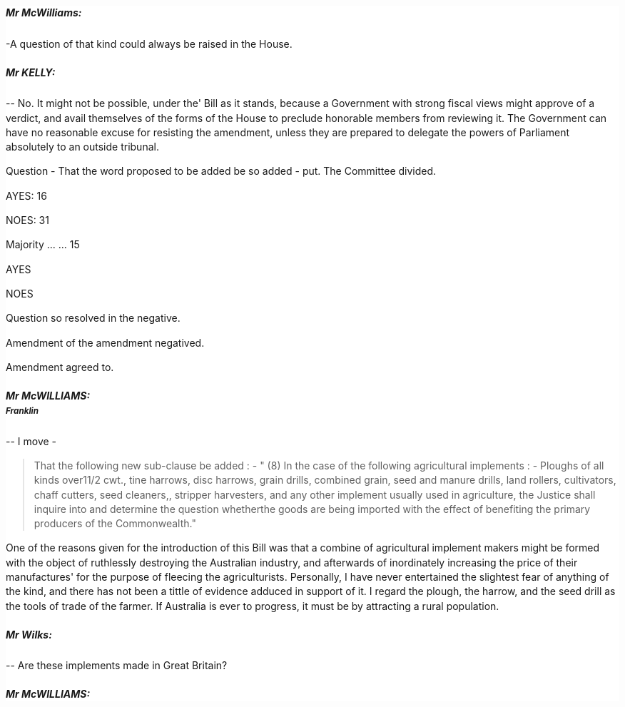 ##### Mr McWilliams:

-A  question of that kind could always be raised in the House. 

##### Mr KELLY:

-- No. It might not be possible, under the' Bill as it stands, because a Government with strong fiscal views might approve of a verdict, and avail themselves of the forms of the House to preclude honorable members from reviewing it. The Government can have no reasonable excuse for resisting the amendment, unless they are prepared to delegate the powers of Parliament absolutely to an outside tribunal. 

Question - That the word proposed to be added be so added - put. The Committee divided.

AYES: 16

NOES: 31

Majority ... ... 15 

AYES

NOES

Question so resolved in the negative. 

Amendment of the amendment negatived. 

Amendment agreed to. 

##### Mr McWILLIAMS:<br><small class="text-muted">Franklin</small>

-- I move - 

  >That the following new sub-clause be added :  - " (8) In the case of the following agricultural implements :  - Ploughs of all kinds over11/2 cwt., tine harrows, disc harrows, grain drills, combined grain, seed and manure drills, land rollers, cultivators, chaff cutters, seed cleaners,, stripper harvesters, and any other implement usually used in agriculture, the Justice shall inquire into and determine the question whetherthe goods are being imported with the effect of benefiting the primary producers of the Commonwealth." 

One of the reasons given for the introduction of this Bill was that a combine of agricultural implement makers might be formed with the object of ruthlessly destroying the Australian industry, and afterwards of inordinately increasing the price of their manufactures' for the purpose of fleecing the agriculturists. Personally, I have never entertained the slightest fear of anything of the kind, and there has not been a tittle of evidence adduced in support of it. I regard the plough, the harrow, and the seed drill as the tools of trade of the farmer. If Australia is ever to progress, it must be by attracting a rural population. 

##### Mr Wilks:

--  Are these implements made in Great Britain? 

##### Mr McWILLIAMS:
